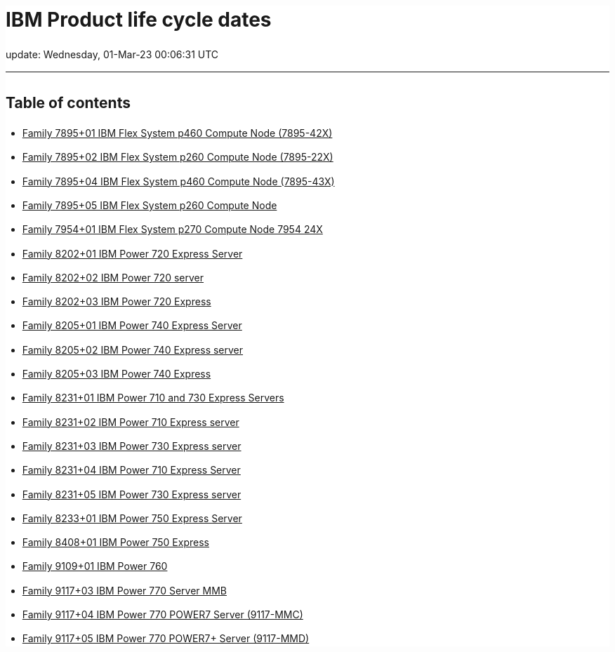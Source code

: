 # IBM Product life cycle dates

update: Wednesday, 01-Mar-23 00:06:31 UTC

---

## Table of contents


- [Family 7895+01 IBM Flex System p460 Compute Node (7895-42X)](#family-789501-ibm-flex-system-p460-compute-node-7895-42x)

- [Family 7895+02 IBM Flex System p260 Compute Node (7895-22X)](#family-789502-ibm-flex-system-p260-compute-node-7895-22x)

- [Family 7895+04 IBM Flex System p460 Compute Node (7895-43X)](#family-789504-ibm-flex-system-p460-compute-node-7895-43x)

- [Family 7895+05 IBM Flex System p260 Compute Node](#family-789505-ibm-flex-system-p260-compute-node)

- [Family 7954+01 IBM Flex System p270 Compute Node 7954 24X](#family-795401-ibm-flex-system-p270-compute-node-7954-24x)

- [Family 8202+01 IBM Power 720 Express Server](#family-820201-ibm-power-720-express-server)

- [Family 8202+02 IBM Power 720 server](#family-820202-ibm-power-720-server)

- [Family 8202+03 IBM Power 720 Express](#family-820203-ibm-power-720-express)

- [Family 8205+01 IBM Power 740 Express Server](#family-820501-ibm-power-740-express-server)

- [Family 8205+02 IBM Power 740 Express server](#family-820502-ibm-power-740-express-server)

- [Family 8205+03 IBM Power 740 Express](#family-820503-ibm-power-740-express)

- [Family 8231+01 IBM Power 710 and 730 Express Servers](#family-823101-ibm-power-710-and-730-express-servers)

- [Family 8231+02 IBM Power 710 Express server](#family-823102-ibm-power-710-express-server)

- [Family 8231+03 IBM Power 730 Express server](#family-823103-ibm-power-730-express-server)

- [Family 8231+04 IBM Power 710 Express Server](#family-823104-ibm-power-710-express-server)

- [Family 8231+05 IBM Power 730 Express server](#family-823105-ibm-power-730-express-server)

- [Family 8233+01 IBM Power 750 Express Server](#family-823301-ibm-power-750-express-server)

- [Family 8408+01 IBM Power 750 Express](#family-840801-ibm-power-750-express)

- [Family 9109+01 IBM Power 760](#family-910901-ibm-power-760)

- [Family 9117+03 IBM Power 770 Server MMB](#family-911703-ibm-power-770-server-mmb)

- [Family 9117+04 IBM Power 770 POWER7 Server (9117-MMC)](#family-911704-ibm-power-770-power7-server-9117-mmc)

- [Family 9117+05 IBM Power 770 POWER7+ Server (9117-MMD)](#family-911705-ibm-power-770-power7-server-9117-mmd)

